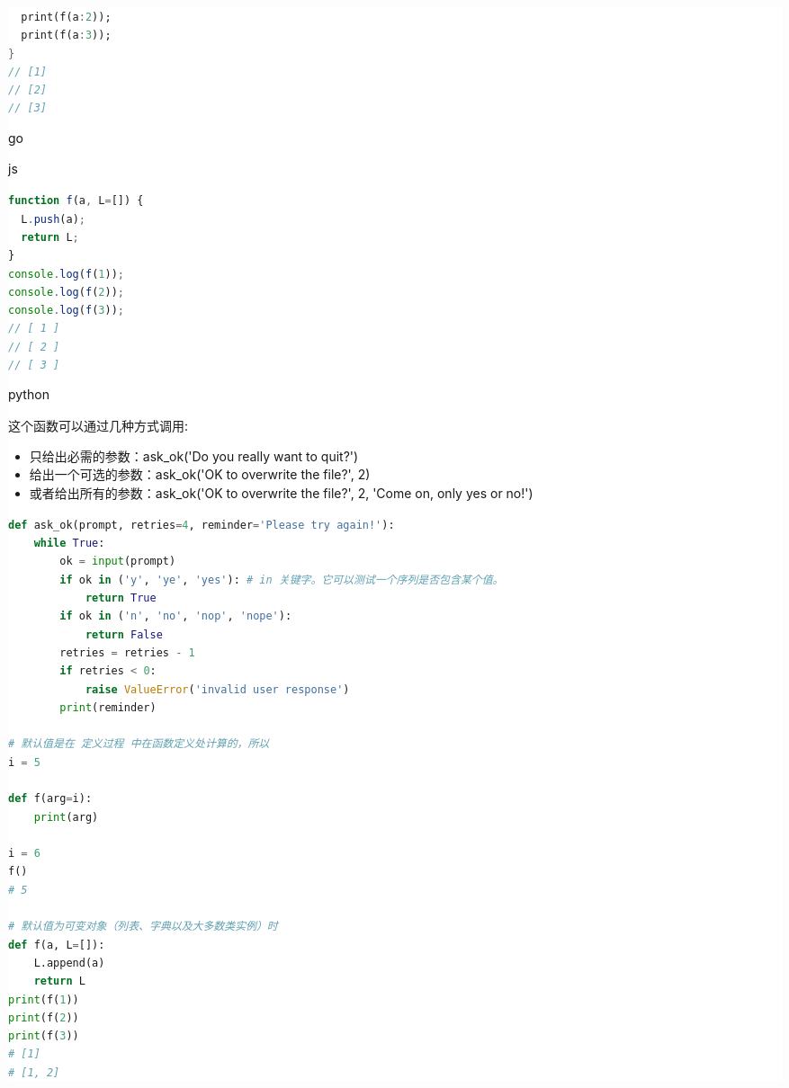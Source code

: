 ```dart
  print(f(a:2));
  print(f(a:3));
}
// [1]
// [2]
// [3]
```

go

```go
```

js

```js
function f(a, L=[]) {
  L.push(a);
  return L;
}
console.log(f(1));
console.log(f(2));
console.log(f(3));
// [ 1 ]
// [ 2 ]
// [ 3 ]
```

python

这个函数可以通过几种方式调用:

- 只给出必需的参数：ask_ok('Do you really want to quit?')
- 给出一个可选的参数：ask_ok('OK to overwrite the file?', 2)
- 或者给出所有的参数：ask_ok('OK to overwrite the file?', 2, 'Come on, only yes or no!')

```python
def ask_ok(prompt, retries=4, reminder='Please try again!'):
    while True:
        ok = input(prompt)
        if ok in ('y', 'ye', 'yes'): # in 关键字。它可以测试一个序列是否包含某个值。
            return True
        if ok in ('n', 'no', 'nop', 'nope'):
            return False
        retries = retries - 1
        if retries < 0:
            raise ValueError('invalid user response')
        print(reminder)

# 默认值是在 定义过程 中在函数定义处计算的，所以
i = 5

def f(arg=i):
    print(arg)

i = 6
f()
# 5

# 默认值为可变对象（列表、字典以及大多数类实例）时
def f(a, L=[]):
    L.append(a)
    return L
print(f(1))
print(f(2))
print(f(3))
# [1]
# [1, 2]
```